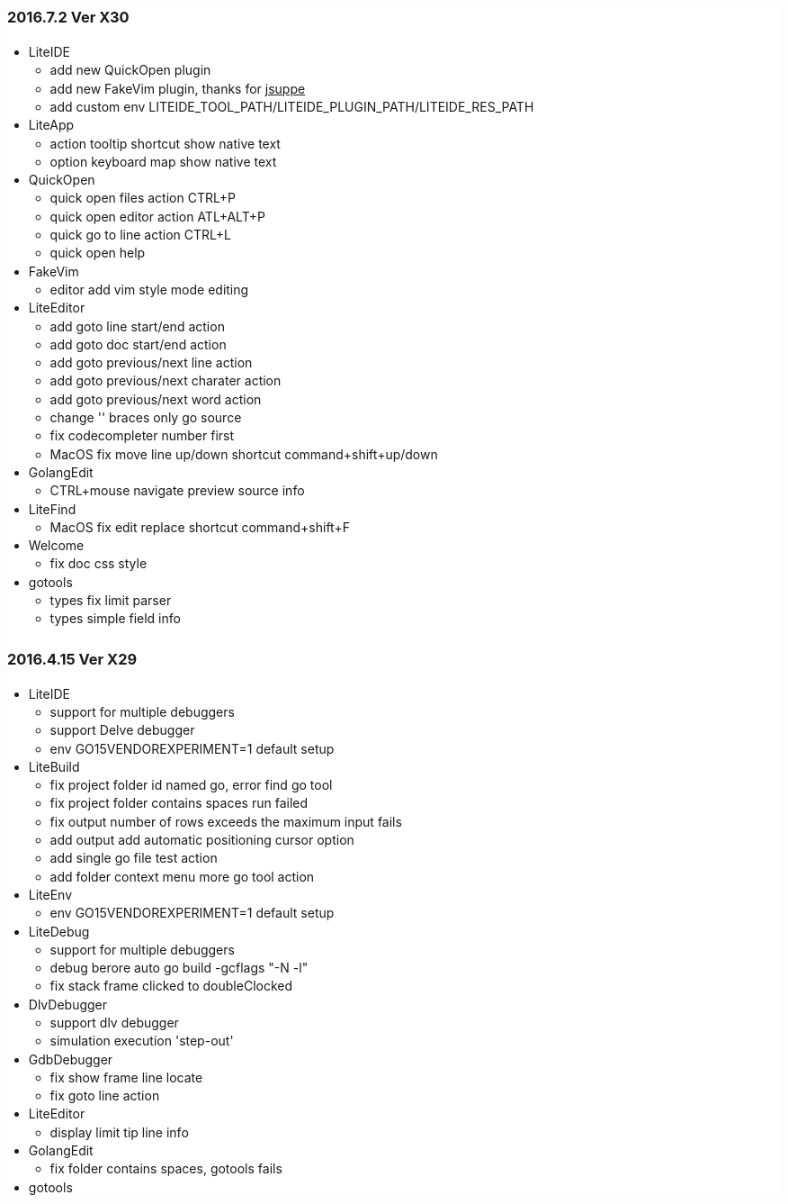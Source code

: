 ### 2016.7.2 Ver X30
* LiteIDE
	* add new QuickOpen plugin
	* add new FakeVim plugin, thanks for [jsuppe](https://github.com/jsuppe)
	* add custom env LITEIDE_TOOL_PATH/LITEIDE_PLUGIN_PATH/LITEIDE_RES_PATH
* LiteApp
	* action tooltip shortcut show native text
	* option keyboard map show native text
* QuickOpen
	* quick open files action CTRL+P
	* quick open editor action ATL+ALT+P
	* quick go to line action CTRL+L
	* quick open help
* FakeVim
	* editor add vim style mode editing
* LiteEditor
	* add goto line start/end action
	* add goto doc start/end action
	* add goto previous/next line action
	* add goto previous/next charater action
	* add goto previous/next word action
	* change '' braces only go source
	* fix codecompleter number first
	* MacOS fix move line up/down shortcut command+shift+up/down
* GolangEdit
	* CTRL+mouse navigate preview source info
* LiteFind
	* MacOS fix edit replace shortcut command+shift+F
* Welcome
	* fix doc css style
* gotools
	* types fix limit parser
	* types simple field info

### 2016.4.15 Ver X29
* LiteIDE
	* support for multiple debuggers
	* support Delve debugger
	* env GO15VENDOREXPERIMENT=1 default setup
* LiteBuild
	* fix project folder id named go, error find go tool
	* fix project folder contains spaces run failed
	* fix output number of rows exceeds the maximum input fails 
	* add output add automatic positioning cursor option
	* add single go file test action
	* add folder context menu more go tool action
* LiteEnv
	* env GO15VENDOREXPERIMENT=1 default setup	
* LiteDebug
	* support for multiple debuggers
	* debug berore auto go build -gcflags "-N -l"
	* fix stack frame clicked to doubleClocked
* DlvDebugger
	* support dlv debugger	
	* simulation execution 'step-out'
* GdbDebugger
	* fix show frame line locate
	* fix goto line action
* LiteEditor
	* display limit tip line info
* GolangEdit
	* fix folder contains spaces, gotools fails
* gotools